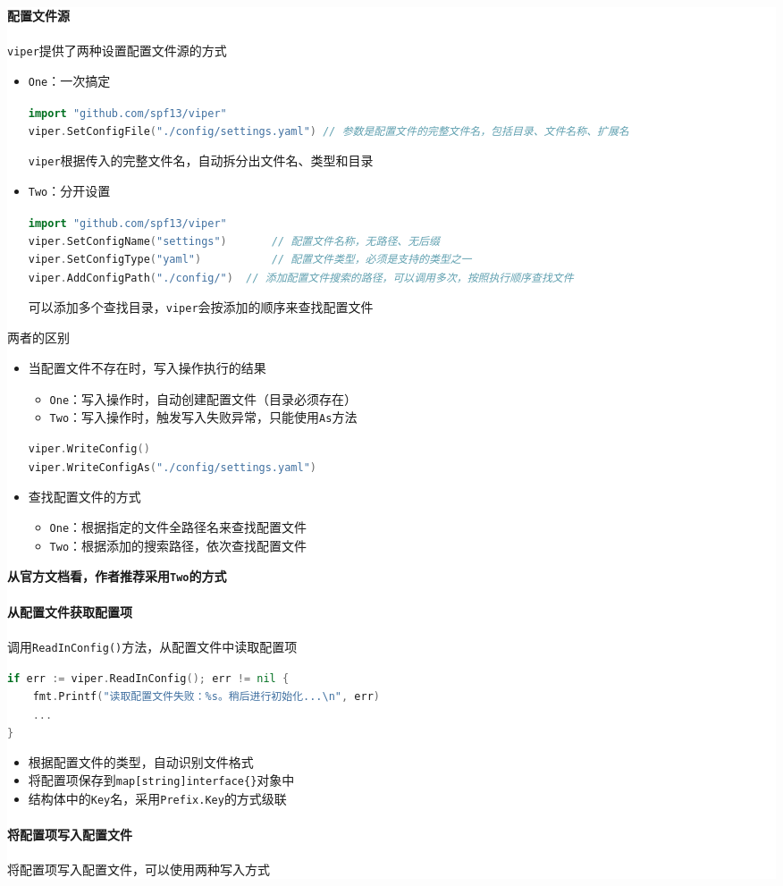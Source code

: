 #### 配置文件源

`viper`提供了两种设置配置文件源的方式

- `One`：一次搞定

  ```go
  import "github.com/spf13/viper"
  viper.SetConfigFile("./config/settings.yaml") // 参数是配置文件的完整文件名，包括目录、文件名称、扩展名
  ```

  `viper`根据传入的完整文件名，自动拆分出文件名、类型和目录

- `Two`：分开设置

  ```go
  import "github.com/spf13/viper"
  viper.SetConfigName("settings")		// 配置文件名称，无路径、无后缀
  viper.SetConfigType("yaml")			// 配置文件类型，必须是支持的类型之一
  viper.AddConfigPath("./config/")	// 添加配置文件搜索的路径，可以调用多次，按照执行顺序查找文件
  ```

  可以添加多个查找目录，`viper`会按添加的顺序来查找配置文件

两者的区别

- 当配置文件不存在时，写入操作执行的结果

  - `One`：写入操作时，自动创建配置文件（目录必须存在）
  - `Two`：写入操作时，触发写入失败异常，只能使用`As`方法

  ```go
  viper.WriteConfig()		
  viper.WriteConfigAs("./config/settings.yaml")	
  ```

- 查找配置文件的方式
  - `One`：根据指定的文件全路径名来查找配置文件
  - `Two`：根据添加的搜索路径，依次查找配置文件

**从官方文档看，作者推荐采用`Two`的方式**

#### 从配置文件获取配置项

调用`ReadInConfig()`方法，从配置文件中读取配置项

```go
if err := viper.ReadInConfig(); err != nil {
	fmt.Printf("读取配置文件失败：%s。稍后进行初始化...\n", err)
    ...
}
```

- 根据配置文件的类型，自动识别文件格式
- 将配置项保存到`map[string]interface{}`对象中
- 结构体中的`Key`名，采用`Prefix.Key`的方式级联

#### 将配置项写入配置文件

将配置项写入配置文件，可以使用两种写入方式

